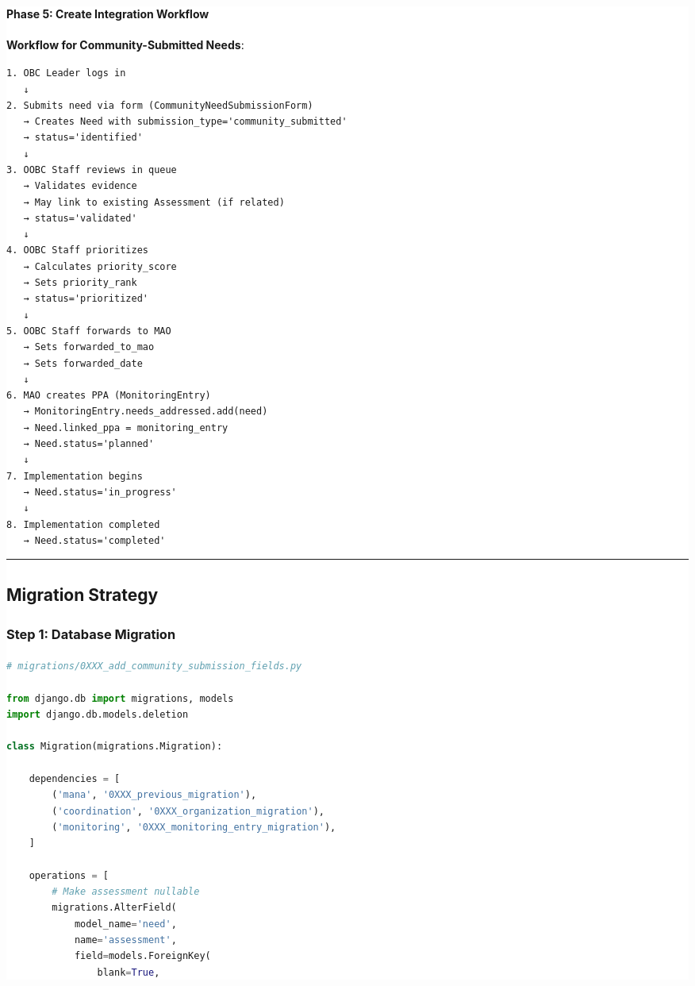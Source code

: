 #### Phase 5: Create Integration Workflow

**Workflow for Community-Submitted Needs**:

```
1. OBC Leader logs in
   ↓
2. Submits need via form (CommunityNeedSubmissionForm)
   → Creates Need with submission_type='community_submitted'
   → status='identified'
   ↓
3. OOBC Staff reviews in queue
   → Validates evidence
   → May link to existing Assessment (if related)
   → status='validated'
   ↓
4. OOBC Staff prioritizes
   → Calculates priority_score
   → Sets priority_rank
   → status='prioritized'
   ↓
5. OOBC Staff forwards to MAO
   → Sets forwarded_to_mao
   → Sets forwarded_date
   ↓
6. MAO creates PPA (MonitoringEntry)
   → MonitoringEntry.needs_addressed.add(need)
   → Need.linked_ppa = monitoring_entry
   → Need.status='planned'
   ↓
7. Implementation begins
   → Need.status='in_progress'
   ↓
8. Implementation completed
   → Need.status='completed'
```

---

## Migration Strategy

### Step 1: Database Migration

```python
# migrations/0XXX_add_community_submission_fields.py

from django.db import migrations, models
import django.db.models.deletion

class Migration(migrations.Migration):

    dependencies = [
        ('mana', '0XXX_previous_migration'),
        ('coordination', '0XXX_organization_migration'),
        ('monitoring', '0XXX_monitoring_entry_migration'),
    ]

    operations = [
        # Make assessment nullable
        migrations.AlterField(
            model_name='need',
            name='assessment',
            field=models.ForeignKey(
                blank=True,
```